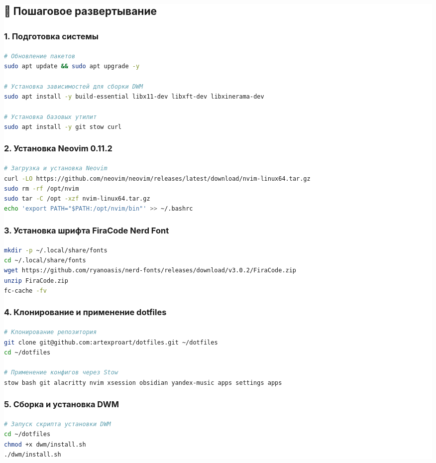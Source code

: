 ## 🔧 Пошаговое развертывание

### 1. Подготовка системы

```bash
# Обновление пакетов
sudo apt update && sudo apt upgrade -y

# Установка зависимостей для сборки DWM
sudo apt install -y build-essential libx11-dev libxft-dev libxinerama-dev

# Установка базовых утилит
sudo apt install -y git stow curl
```

### 2. Установка Neovim 0.11.2

```bash
# Загрузка и установка Neovim
curl -LO https://github.com/neovim/neovim/releases/latest/download/nvim-linux64.tar.gz
sudo rm -rf /opt/nvim
sudo tar -C /opt -xzf nvim-linux64.tar.gz
echo 'export PATH="$PATH:/opt/nvim/bin"' >> ~/.bashrc
```

### 3. Установка шрифта FiraCode Nerd Font

```bash
mkdir -p ~/.local/share/fonts
cd ~/.local/share/fonts
wget https://github.com/ryanoasis/nerd-fonts/releases/download/v3.0.2/FiraCode.zip
unzip FiraCode.zip
fc-cache -fv
```

### 4. Клонирование и применение dotfiles

```bash
# Клонирование репозитория
git clone git@github.com:artexproart/dotfiles.git ~/dotfiles
cd ~/dotfiles

# Применение конфигов через Stow
stow bash git alacritty nvim xsession obsidian yandex-music apps settings apps
```

### 5. Сборка и установка DWM

```bash
# Запуск скрипта установки DWM
cd ~/dotfiles
chmod +x dwm/install.sh
./dwm/install.sh
```
